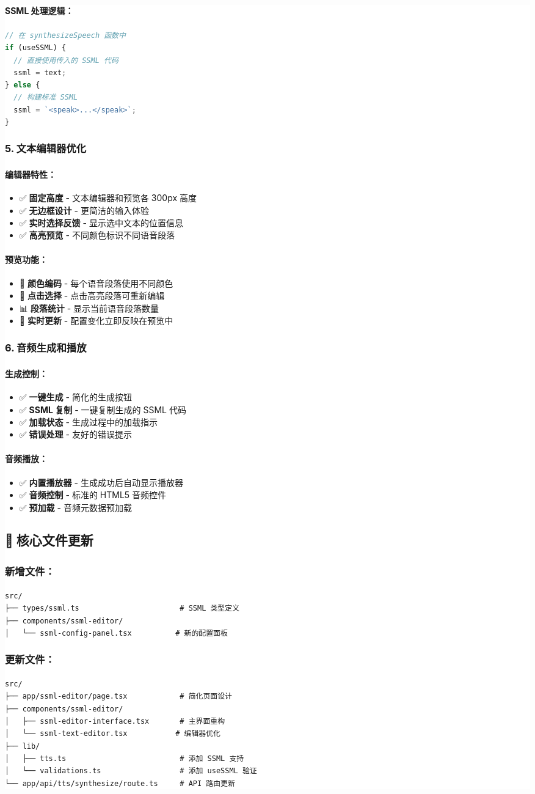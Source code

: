 #### **SSML 处理逻辑**：
```typescript
// 在 synthesizeSpeech 函数中
if (useSSML) {
  // 直接使用传入的 SSML 代码
  ssml = text;
} else {
  // 构建标准 SSML
  ssml = `<speak>...</speak>`;
}
```

### 5. **文本编辑器优化**

#### **编辑器特性**：
- ✅ **固定高度** - 文本编辑器和预览各 300px 高度
- ✅ **无边框设计** - 更简洁的输入体验
- ✅ **实时选择反馈** - 显示选中文本的位置信息
- ✅ **高亮预览** - 不同颜色标识不同语音段落

#### **预览功能**：
- 🎨 **颜色编码** - 每个语音段落使用不同颜色
- 🎯 **点击选择** - 点击高亮段落可重新编辑
- 📊 **段落统计** - 显示当前语音段落数量
- 🔄 **实时更新** - 配置变化立即反映在预览中

### 6. **音频生成和播放**

#### **生成控制**：
- ✅ **一键生成** - 简化的生成按钮
- ✅ **SSML 复制** - 一键复制生成的 SSML 代码
- ✅ **加载状态** - 生成过程中的加载指示
- ✅ **错误处理** - 友好的错误提示

#### **音频播放**：
- ✅ **内置播放器** - 生成成功后自动显示播放器
- ✅ **音频控制** - 标准的 HTML5 音频控件
- ✅ **预加载** - 音频元数据预加载

## 🎯 核心文件更新

### **新增文件**：
```
src/
├── types/ssml.ts                       # SSML 类型定义
├── components/ssml-editor/
│   └── ssml-config-panel.tsx          # 新的配置面板
```

### **更新文件**：
```
src/
├── app/ssml-editor/page.tsx            # 简化页面设计
├── components/ssml-editor/
│   ├── ssml-editor-interface.tsx       # 主界面重构
│   └── ssml-text-editor.tsx           # 编辑器优化
├── lib/
│   ├── tts.ts                          # 添加 SSML 支持
│   └── validations.ts                  # 添加 useSSML 验证
└── app/api/tts/synthesize/route.ts     # API 路由更新
```
